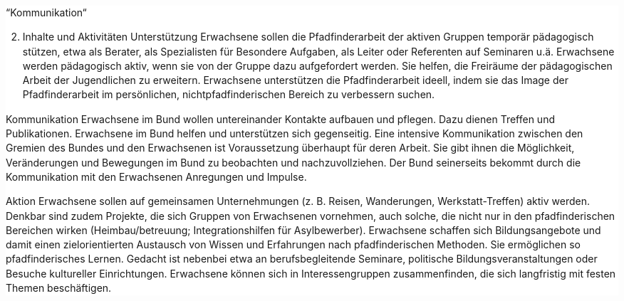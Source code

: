 “Kommunikation“

2. Inhalte und Aktivitäten
Unterstützung
Erwachsene sollen die Pfadfinderarbeit der aktiven Gruppen temporär pädagogisch stützen, etwa als Berater, als Spezialisten für
Besondere Aufgaben, als Leiter oder Referenten auf Seminaren u.ä.
Erwachsene werden pädagogisch aktiv, wenn sie von der Gruppe dazu aufgefordert werden. Sie helfen, die Freiräume der pädagogischen Arbeit der Jugendlichen zu erweitern.
Erwachsene unterstützen die Pfadfinderarbeit ideell, indem sie das
Image der Pfadfinderarbeit im persönlichen, nichtpfadfinderischen
Bereich zu verbessern suchen.

Kommunikation
Erwachsene im Bund wollen untereinander Kontakte aufbauen und
pflegen. Dazu dienen Treffen und Publikationen. Erwachsene im Bund helfen und unterstützen sich gegenseitig. Eine intensive Kommunikation zwischen den Gremien des Bundes und den Erwachsenen ist Voraussetzung überhaupt für deren Arbeit. Sie gibt ihnen die Möglichkeit, Veränderungen und Bewegungen im Bund zu beobachten und nachzuvollziehen. Der Bund seinerseits bekommt durch die Kommunikation mit den Erwachsenen Anregungen und Impulse.

Aktion
Erwachsene sollen auf gemeinsamen Unternehmungen (z. B. Reisen, Wanderungen, Werkstatt-Treffen) aktiv werden. Denkbar sind zudem Projekte, die sich Gruppen von Erwachsenen vornehmen, auch solche, die nicht nur in den pfadfinderischen Bereichen wirken
(Heimbau/betreuung; Integrationshilfen für Asylbewerber).
Erwachsene schaffen sich Bildungsangebote und damit einen zielorientierten Austausch von Wissen und Erfahrungen nach pfadfinderischen Methoden. Sie ermöglichen so pfadfinderisches Lernen. Gedacht ist nebenbei etwa an berufsbegleitende Seminare, politische
Bildungsveranstaltungen oder Besuche kultureller Einrichtungen. Erwachsene können sich in Interessengruppen zusammenfinden, die sich langfristig mit festen Themen beschäftigen.
